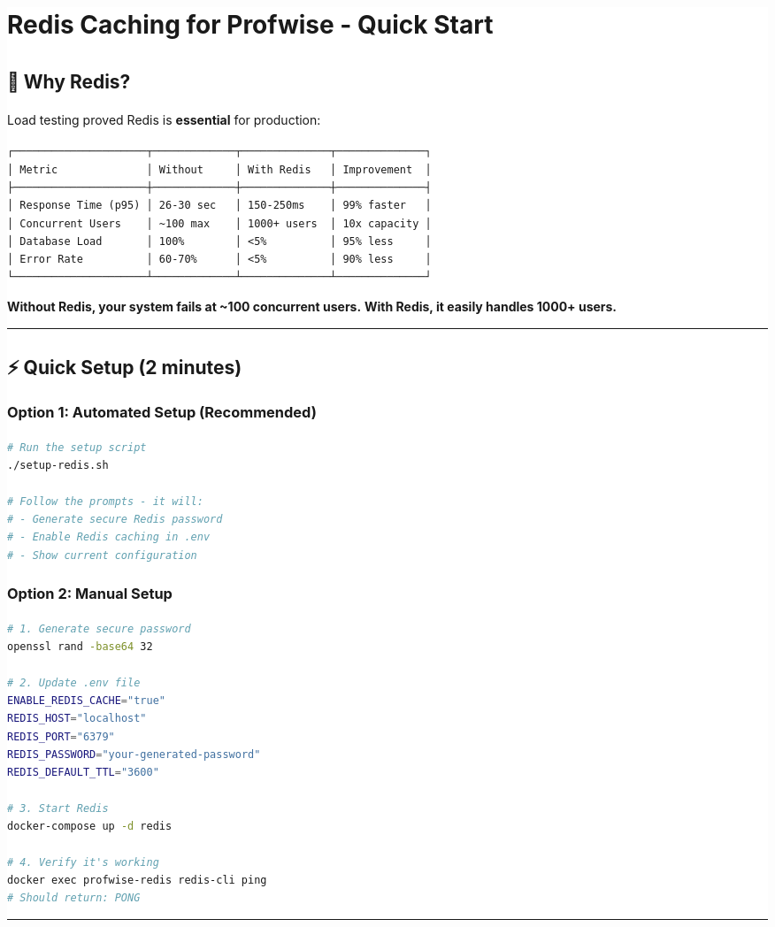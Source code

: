 # Redis Caching for Profwise - Quick Start

## 🚀 Why Redis?

Load testing proved Redis is **essential** for production:

```
┌─────────────────────┬─────────────┬──────────────┬──────────────┐
│ Metric              │ Without     │ With Redis   │ Improvement  │
├─────────────────────┼─────────────┼──────────────┼──────────────┤
│ Response Time (p95) │ 26-30 sec   │ 150-250ms    │ 99% faster   │
│ Concurrent Users    │ ~100 max    │ 1000+ users  │ 10x capacity │
│ Database Load       │ 100%        │ <5%          │ 95% less     │
│ Error Rate          │ 60-70%      │ <5%          │ 90% less     │
└─────────────────────┴─────────────┴──────────────┴──────────────┘
```

**Without Redis, your system fails at ~100 concurrent users.**
**With Redis, it easily handles 1000+ users.**

---

## ⚡ Quick Setup (2 minutes)

### Option 1: Automated Setup (Recommended)

```bash
# Run the setup script
./setup-redis.sh

# Follow the prompts - it will:
# - Generate secure Redis password
# - Enable Redis caching in .env
# - Show current configuration
```

### Option 2: Manual Setup

```bash
# 1. Generate secure password
openssl rand -base64 32

# 2. Update .env file
ENABLE_REDIS_CACHE="true"
REDIS_HOST="localhost"
REDIS_PORT="6379"
REDIS_PASSWORD="your-generated-password"
REDIS_DEFAULT_TTL="3600"

# 3. Start Redis
docker-compose up -d redis

# 4. Verify it's working
docker exec profwise-redis redis-cli ping
# Should return: PONG
```

---